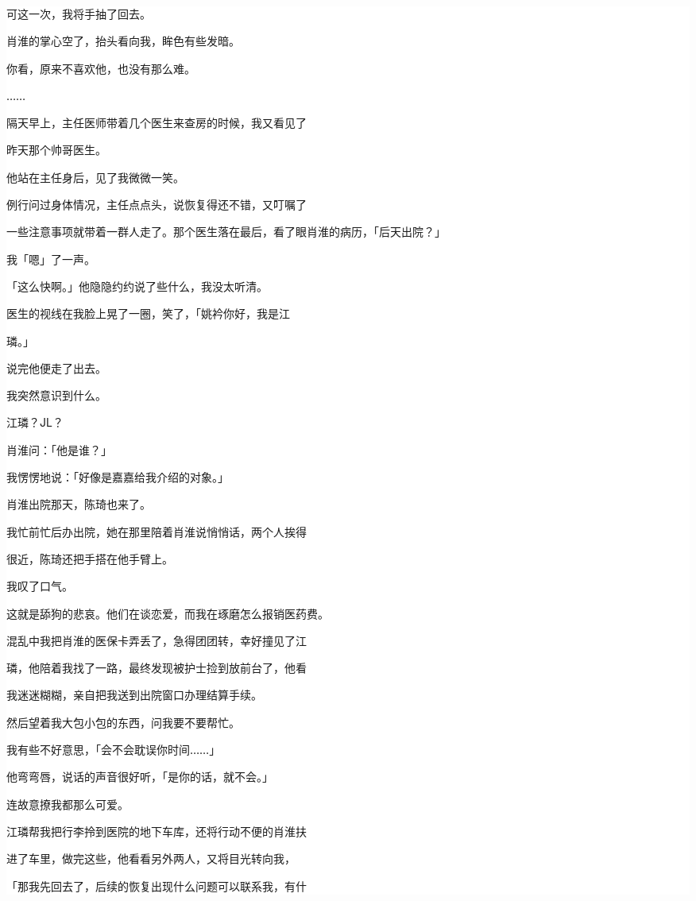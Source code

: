 可这一次，我将手抽了回去。

肖淮的掌心空了，抬头看向我，眸色有些发暗。

你看，原来不喜欢他，也没有那么难。

……

隔天早上，主任医师带着几个医生来查房的时候，我又看见了

昨天那个帅哥医生。

他站在主任身后，见了我微微一笑。

例行问过身体情况，主任点点头，说恢复得还不错，又叮嘱了

一些注意事项就带着一群人走了。那个医生落在最后，看了眼肖淮的病历，「后天出院？」

我「嗯」了一声。

「这么快啊。」他隐隐约约说了些什么，我没太听清。

医生的视线在我脸上晃了一圈，笑了，「姚衿你好，我是江

璘。」

说完他便走了出去。

我突然意识到什么。

江璘？JL？

肖淮问：「他是谁？」

我愣愣地说：「好像是嘉嘉给我介绍的对象。」

肖淮出院那天，陈琦也来了。

我忙前忙后办出院，她在那里陪着肖淮说悄悄话，两个人挨得

很近，陈琦还把手搭在他手臂上。

我叹了口气。

这就是舔狗的悲哀。他们在谈恋爱，而我在琢磨怎么报销医药费。

混乱中我把肖淮的医保卡弄丢了，急得团团转，幸好撞见了江

璘，他陪着我找了一路，最终发现被护士捡到放前台了，他看

我迷迷糊糊，亲自把我送到出院窗口办理结算手续。

然后望着我大包小包的东西，问我要不要帮忙。

我有些不好意思，「会不会耽误你时间……」

他弯弯唇，说话的声音很好听，「是你的话，就不会。」

连故意撩我都那么可爱。

江璘帮我把行李拎到医院的地下车库，还将行动不便的肖淮扶

进了车里，做完这些，他看看另外两人，又将目光转向我，

「那我先回去了，后续的恢复出现什么问题可以联系我，有什
